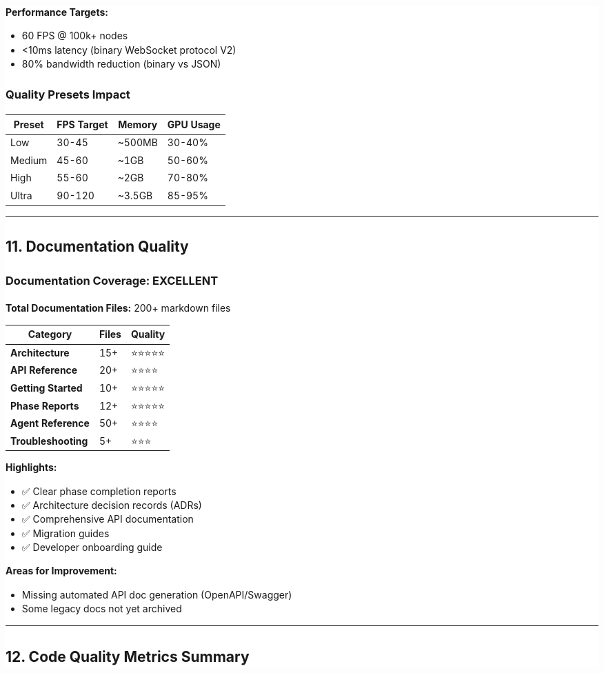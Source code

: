 **Performance Targets:**
- 60 FPS @ 100k+ nodes
- <10ms latency (binary WebSocket protocol V2)
- 80% bandwidth reduction (binary vs JSON)

### Quality Presets Impact

| Preset | FPS Target | Memory | GPU Usage |
|--------|-----------|---------|-----------|
| Low | 30-45 | ~500MB | 30-40% |
| Medium | 45-60 | ~1GB | 50-60% |
| High | 55-60 | ~2GB | 70-80% |
| Ultra | 90-120 | ~3.5GB | 85-95% |

---

## 11. Documentation Quality

### Documentation Coverage: **EXCELLENT**

**Total Documentation Files:** 200+ markdown files

| Category | Files | Quality |
|----------|-------|---------|
| **Architecture** | 15+ | ⭐⭐⭐⭐⭐ |
| **API Reference** | 20+ | ⭐⭐⭐⭐ |
| **Getting Started** | 10+ | ⭐⭐⭐⭐⭐ |
| **Phase Reports** | 12+ | ⭐⭐⭐⭐⭐ |
| **Agent Reference** | 50+ | ⭐⭐⭐⭐ |
| **Troubleshooting** | 5+ | ⭐⭐⭐ |

**Highlights:**
- ✅ Clear phase completion reports
- ✅ Architecture decision records (ADRs)
- ✅ Comprehensive API documentation
- ✅ Migration guides
- ✅ Developer onboarding guide

**Areas for Improvement:**
- Missing automated API doc generation (OpenAPI/Swagger)
- Some legacy docs not yet archived

---

## 12. Code Quality Metrics Summary
